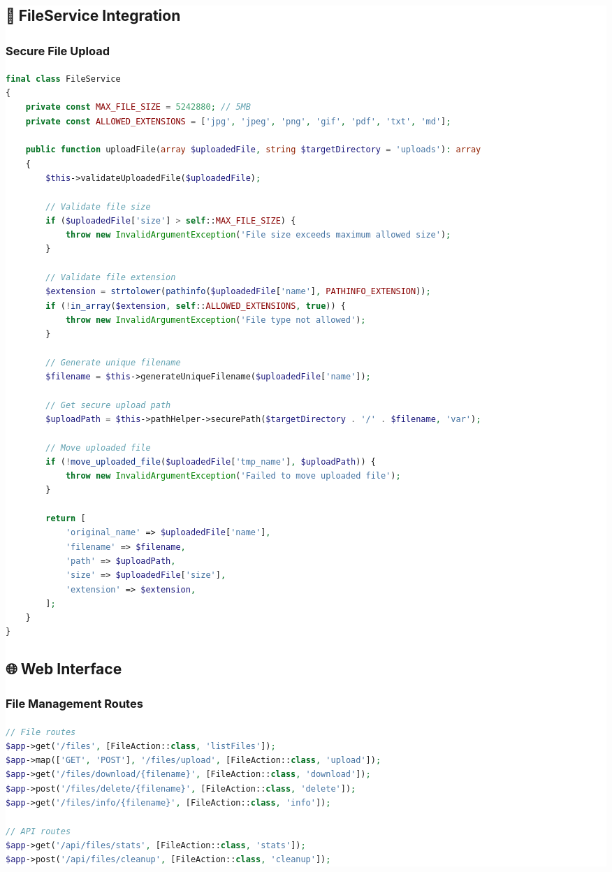 ## 📁 FileService Integration

### Secure File Upload
```php
final class FileService
{
    private const MAX_FILE_SIZE = 5242880; // 5MB
    private const ALLOWED_EXTENSIONS = ['jpg', 'jpeg', 'png', 'gif', 'pdf', 'txt', 'md'];

    public function uploadFile(array $uploadedFile, string $targetDirectory = 'uploads'): array
    {
        $this->validateUploadedFile($uploadedFile);
        
        // Validate file size
        if ($uploadedFile['size'] > self::MAX_FILE_SIZE) {
            throw new InvalidArgumentException('File size exceeds maximum allowed size');
        }

        // Validate file extension
        $extension = strtolower(pathinfo($uploadedFile['name'], PATHINFO_EXTENSION));
        if (!in_array($extension, self::ALLOWED_EXTENSIONS, true)) {
            throw new InvalidArgumentException('File type not allowed');
        }

        // Generate unique filename
        $filename = $this->generateUniqueFilename($uploadedFile['name']);
        
        // Get secure upload path
        $uploadPath = $this->pathHelper->securePath($targetDirectory . '/' . $filename, 'var');

        // Move uploaded file
        if (!move_uploaded_file($uploadedFile['tmp_name'], $uploadPath)) {
            throw new InvalidArgumentException('Failed to move uploaded file');
        }

        return [
            'original_name' => $uploadedFile['name'],
            'filename' => $filename,
            'path' => $uploadPath,
            'size' => $uploadedFile['size'],
            'extension' => $extension,
        ];
    }
}
```

## 🌐 Web Interface

### File Management Routes
```php
// File routes
$app->get('/files', [FileAction::class, 'listFiles']);
$app->map(['GET', 'POST'], '/files/upload', [FileAction::class, 'upload']);
$app->get('/files/download/{filename}', [FileAction::class, 'download']);
$app->post('/files/delete/{filename}', [FileAction::class, 'delete']);
$app->get('/files/info/{filename}', [FileAction::class, 'info']);

// API routes
$app->get('/api/files/stats', [FileAction::class, 'stats']);
$app->post('/api/files/cleanup', [FileAction::class, 'cleanup']);
```
